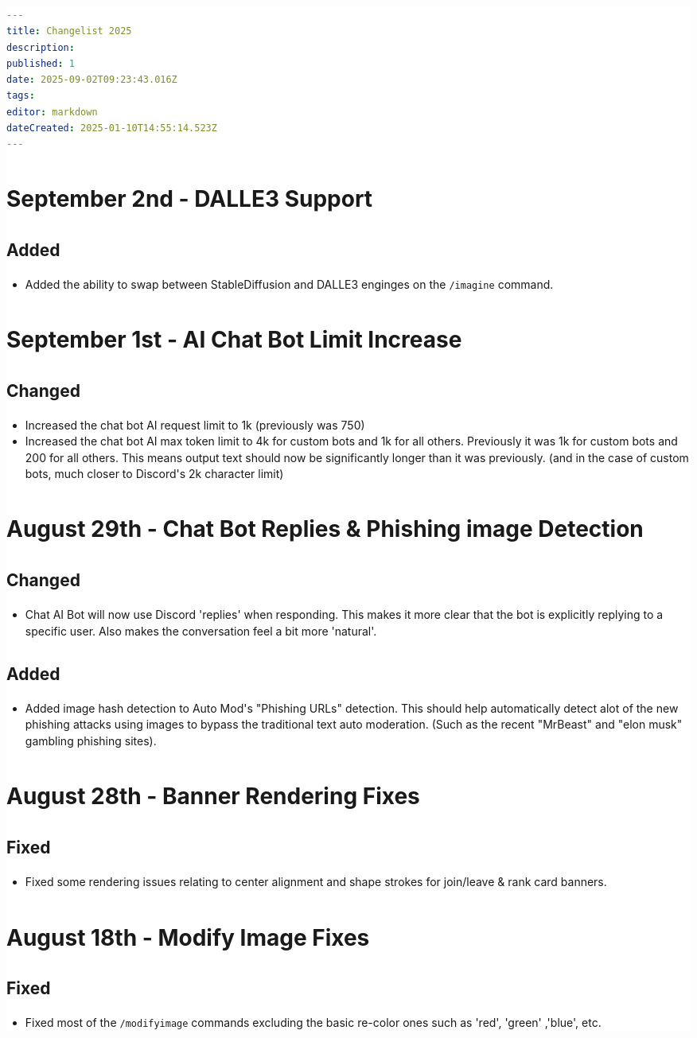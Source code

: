 ```yaml
---
title: Changelist 2025
description: 
published: 1
date: 2025-09-02T09:23:43.016Z
tags: 
editor: markdown
dateCreated: 2025-01-10T14:55:14.523Z
---
```


# September 2nd - DALLE3 Support
## Added
* Added the ability to swap between StableDiffusion and DALLE3 enginges on the `/imagine` command.

# September 1st - AI Chat Bot Limit Increase
## Changed
* Increased the chat bot AI request limit to 1k (previously was 750)
* Increased the chat bot AI max token limit to 4k for custom bots and 1k for all others. Previously it was 1k for custom bots and 200 for all others. This means output text should now be significantly longer than it was previously. (and in the case of custom bots, much closer to Discord's 2k character limit) 

# August 29th - Chat Bot Replies & Phishing image Detection
## Changed
* Chat AI Bot will now use Discord 'replies' when responding. This makes it more clear that the bot is explicitly replying to a specific user. Also makes the conversation feel a bit more 'natural'.

## Added
* Added image hash detection to Auto Mod's "Phishing URLs" detection. This should help automatically detect alot of the new phishing attacks using images to bypass the traditional text auto moderation. (Such as the recent "MrBeast" and "elon musk" gambling phishing sites).

# August 28th - Banner Rendering Fixes
## Fixed
* Fixed some rendering issues relating to center alignment and shape strokes for join/leave & rank card banners.

# August 18th - Modify Image Fixes
## Fixed
* Fixed most of the `/modifyimage` commands excluding the basic re-color ones such as 'red', 'green' ,'blue', etc.
